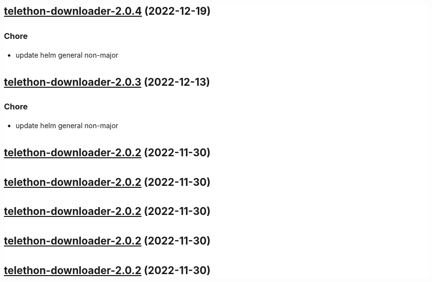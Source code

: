
## [telethon-downloader-2.0.4](https://github.com/truecharts/charts/compare/telethon-downloader-2.0.3...telethon-downloader-2.0.4) (2022-12-19)

### Chore

- update helm general non-major
  
  


## [telethon-downloader-2.0.3](https://github.com/truecharts/charts/compare/telethon-downloader-2.0.2...telethon-downloader-2.0.3) (2022-12-13)

### Chore

- update helm general non-major
  
  


## [telethon-downloader-2.0.2](https://github.com/truecharts/charts/compare/telethon-downloader-2.0.1...telethon-downloader-2.0.2) (2022-11-30)




## [telethon-downloader-2.0.2](https://github.com/truecharts/charts/compare/telethon-downloader-2.0.1...telethon-downloader-2.0.2) (2022-11-30)




## [telethon-downloader-2.0.2](https://github.com/truecharts/charts/compare/telethon-downloader-2.0.1...telethon-downloader-2.0.2) (2022-11-30)




## [telethon-downloader-2.0.2](https://github.com/truecharts/charts/compare/telethon-downloader-2.0.1...telethon-downloader-2.0.2) (2022-11-30)




## [telethon-downloader-2.0.2](https://github.com/truecharts/charts/compare/telethon-downloader-2.0.1...telethon-downloader-2.0.2) (2022-11-30)
